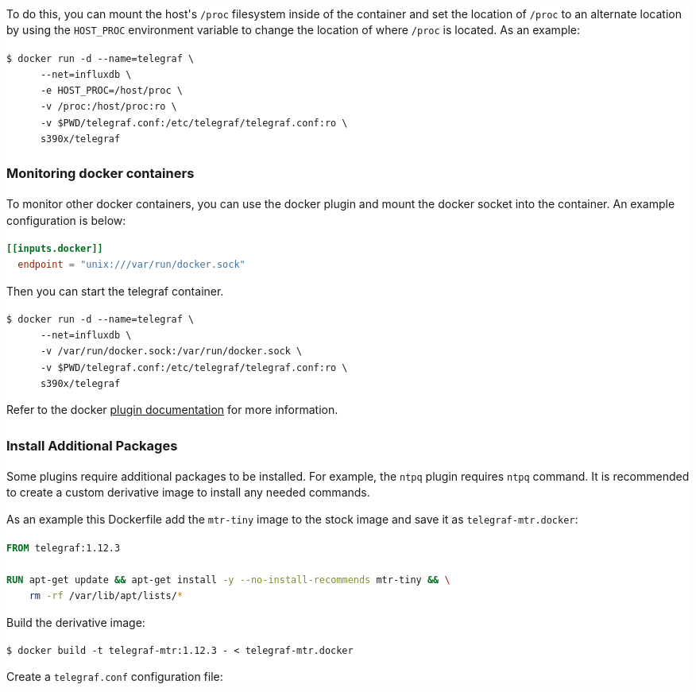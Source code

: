 To do this, you can mount the host's `/proc` filesystem inside of the container and set the location of `/proc` to an alternate location by using the `HOST_PROC` environment variable to change the location of where `/proc` is located. As an example:

```console
$ docker run -d --name=telegraf \
      --net=influxdb \
      -e HOST_PROC=/host/proc \
      -v /proc:/host/proc:ro \
      -v $PWD/telegraf.conf:/etc/telegraf/telegraf.conf:ro \
      s390x/telegraf
```

### Monitoring docker containers

To monitor other docker containers, you can use the docker plugin and mount the docker socket into the container. An example configuration is below:

```toml
[[inputs.docker]]
  endpoint = "unix:///var/run/docker.sock"
```

Then you can start the telegraf container.

```console
$ docker run -d --name=telegraf \
      --net=influxdb \
      -v /var/run/docker.sock:/var/run/docker.sock \
      -v $PWD/telegraf.conf:/etc/telegraf/telegraf.conf:ro \
      s390x/telegraf
```

Refer to the docker [plugin documentation](https://github.com/influxdata/telegraf/blob/master/plugins/inputs/docker/README.md) for more information.

### Install Additional Packages

Some plugins require additional packages to be installed. For example, the `ntpq` plugin requires `ntpq` command. It is recommended to create a custom derivative image to install any needed commands.

As an example this Dockerfile add the `mtr-tiny` image to the stock image and save it as `telegraf-mtr.docker`:

```dockerfile
FROM telegraf:1.12.3

RUN apt-get update && apt-get install -y --no-install-recommends mtr-tiny && \
	rm -rf /var/lib/apt/lists/*
```

Build the derivative image:

```console
$ docker build -t telegraf-mtr:1.12.3 - < telegraf-mtr.docker
```

Create a `telegraf.conf` configuration file:

